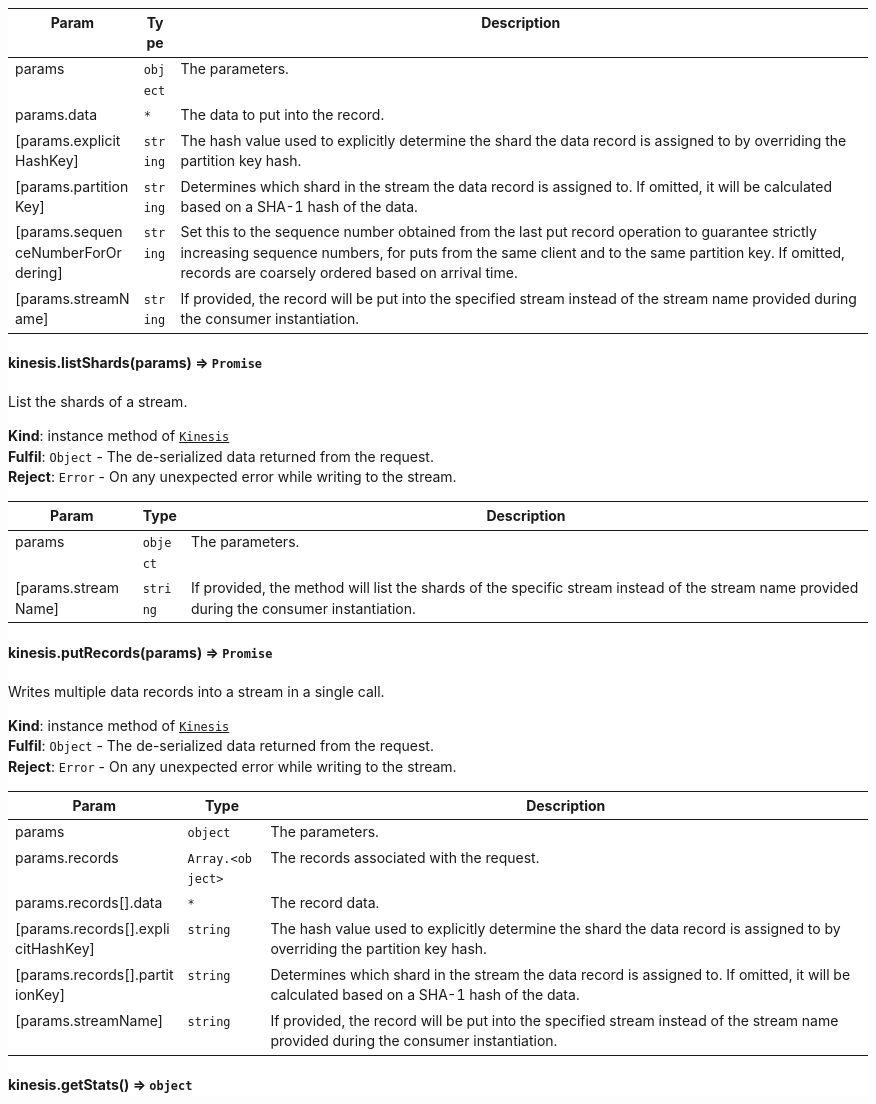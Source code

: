 | Param                              | Type                | Description                                                                                                                                                                                                                                                 |
| ---------------------------------- | ------------------- | ----------------------------------------------------------------------------------------------------------------------------------------------------------------------------------------------------------------------------------------------------------- |
| params                             | <code>object</code> | The parameters.                                                                                                                                                                                                                                             |
| params.data                        | <code>\*</code>     | The data to put into the record.                                                                                                                                                                                                                            |
| [params.explicitHashKey]           | <code>string</code> | The hash value used to explicitly determine the shard the data record is assigned to by overriding the partition key hash.                                                                                                                                  |
| [params.partitionKey]              | <code>string</code> | Determines which shard in the stream the data record is assigned to. If omitted, it will be calculated based on a SHA-1 hash of the data.                                                                                                                   |
| [params.sequenceNumberForOrdering] | <code>string</code> | Set this to the sequence number obtained from the last put record operation to guarantee strictly increasing sequence numbers, for puts from the same client and to the same partition key. If omitted, records are coarsely ordered based on arrival time. |
| [params.streamName]                | <code>string</code> | If provided, the record will be put into the specified stream instead of the stream name provided during the consumer instantiation.                                                                                                                        |

<a name="module_lifion-kinesis--Kinesis+listShards"></a>

#### kinesis.listShards(params) ⇒ <code>Promise</code>

List the shards of a stream.

**Kind**: instance method of [<code>Kinesis</code>](#exp_module_lifion-kinesis--Kinesis)  
**Fulfil**: <code>Object</code> - The de-serialized data returned from the request.  
**Reject**: <code>Error</code> - On any unexpected error while writing to the stream.

| Param               | Type                | Description                                                                                                                                |
| ------------------- | ------------------- | ------------------------------------------------------------------------------------------------------------------------------------------ |
| params              | <code>object</code> | The parameters.                                                                                                                            |
| [params.streamName] | <code>string</code> | If provided, the method will list the shards of the specific stream instead of the stream name provided during the consumer instantiation. |

<a name="module_lifion-kinesis--Kinesis+putRecords"></a>

#### kinesis.putRecords(params) ⇒ <code>Promise</code>

Writes multiple data records into a stream in a single call.

**Kind**: instance method of [<code>Kinesis</code>](#exp_module_lifion-kinesis--Kinesis)  
**Fulfil**: <code>Object</code> - The de-serialized data returned from the request.  
**Reject**: <code>Error</code> - On any unexpected error while writing to the stream.

| Param                              | Type                              | Description                                                                                                                               |
| ---------------------------------- | --------------------------------- | ----------------------------------------------------------------------------------------------------------------------------------------- |
| params                             | <code>object</code>               | The parameters.                                                                                                                           |
| params.records                     | <code>Array.&lt;object&gt;</code> | The records associated with the request.                                                                                                  |
| params.records[].data              | <code>\*</code>                   | The record data.                                                                                                                          |
| [params.records[].explicitHashKey] | <code>string</code>               | The hash value used to explicitly determine the shard the data record is assigned to by overriding the partition key hash.                |
| [params.records[].partitionKey]    | <code>string</code>               | Determines which shard in the stream the data record is assigned to. If omitted, it will be calculated based on a SHA-1 hash of the data. |
| [params.streamName]                | <code>string</code>               | If provided, the record will be put into the specified stream instead of the stream name provided during the consumer instantiation.      |

<a name="module_lifion-kinesis--Kinesis+getStats"></a>

#### kinesis.getStats() ⇒ <code>object</code>
